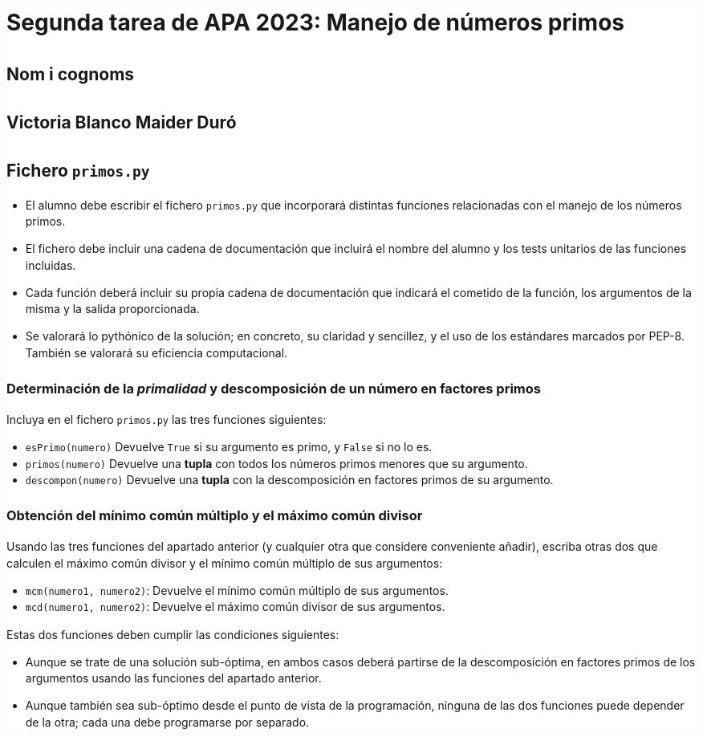# Segunda tarea de APA 2023: Manejo de números primos

## Nom i cognoms
## Victoria Blanco Maider Duró

## Fichero `primos.py`

- El alumno debe escribir el fichero `primos.py` que incorporará distintas funciones relacionadas con el manejo
  de los números primos.

- El fichero debe incluir una cadena de documentación que incluirá el nombre del alumno y los tests unitarios
  de las funciones incluidas.

- Cada función deberá incluir su propia cadena de documentación que indicará el cometido de la función, los
  argumentos de la misma y la salida proporcionada.

- Se valorará lo pythónico de la solución; en concreto, su claridad y sencillez, y el uso de los estándares marcados
  por PEP-8. También se valorará su eficiencia computacional.

### Determinación de la *primalidad* y descomposición de un número en factores primos

Incluya en el fichero `primos.py` las tres funciones siguientes:

- `esPrimo(numero)`   Devuelve `True` si su argumento es primo, y `False` si no lo es.
- `primos(numero)`    Devuelve una **tupla** con todos los números primos menores que su argumento.
- `descompon(numero)` Devuelve una **tupla** con la descomposición en factores primos de su argumento.

### Obtención del mínimo común múltiplo y el máximo común divisor

Usando las tres funciones del apartado anterior (y cualquier otra que considere conveniente añadir), escriba otras
dos que calculen el máximo común divisor y el mínimo común múltiplo de sus argumentos:

- `mcm(numero1, numero2)`:  Devuelve el mínimo común múltiplo de sus argumentos.
- `mcd(numero1, numero2)`:  Devuelve el máximo común divisor de sus argumentos.

Estas dos funciones deben cumplir las condiciones siguientes:

- Aunque se trate de una solución sub-óptima, en ambos casos deberá partirse de la descomposición en factores
  primos de los argumentos usando las funciones del apartado anterior.

- Aunque también sea sub-óptimo desde el punto de vista de la programación, ninguna de las dos funciones puede
  depender de la otra; cada una debe programarse por separado.
